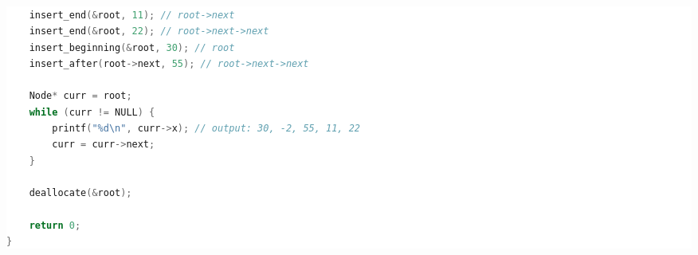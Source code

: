 ```c
    insert_end(&root, 11); // root->next
    insert_end(&root, 22); // root->next->next
    insert_beginning(&root, 30); // root
    insert_after(root->next, 55); // root->next->next

	Node* curr = root;
	while (curr != NULL) {
		printf("%d\n", curr->x); // output: 30, -2, 55, 11, 22
		curr = curr->next;
	}

    deallocate(&root);

    return 0;
}
```

